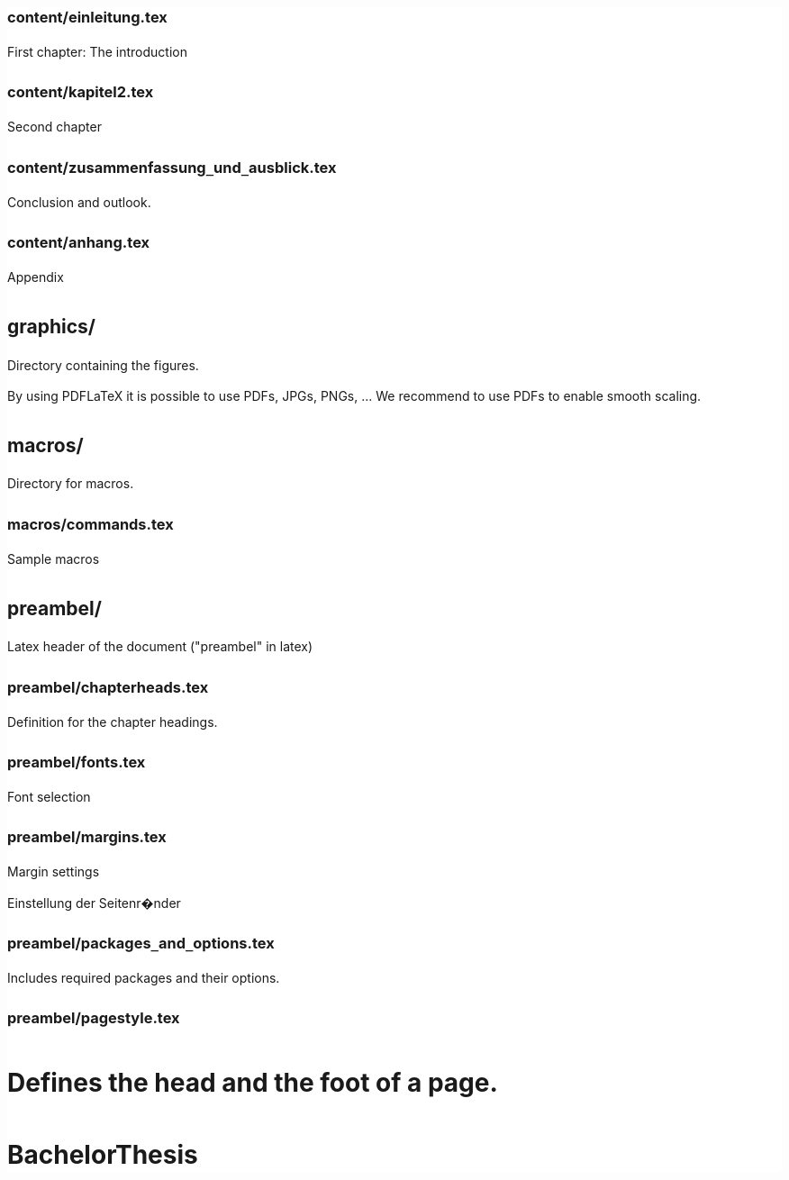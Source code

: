 ### content/einleitung.tex

First chapter: The introduction

### content/kapitel2.tex

Second chapter

### content/zusammenfassung`_`und`_`ausblick.tex

Conclusion and outlook.

### content/anhang.tex

Appendix

## graphics/

Directory containing the figures.

By using PDFLaTeX it is possible to use PDFs, JPGs, PNGs, ... We recommend to use PDFs to enable smooth scaling.

## macros/ 

Directory for macros.

### macros/commands.tex

Sample macros

## preambel/

Latex header of the document ("preambel" in latex)

### preambel/chapterheads.tex

Definition for the chapter headings.

### preambel/fonts.tex

Font selection

### preambel/margins.tex

Margin settings

Einstellung der Seitenr�nder

### preambel/packages`_`and`_`options.tex

Includes required packages and their options.

### preambel/pagestyle.tex

Defines the head and the foot of a page.
=======
BachelorThesis
==============

